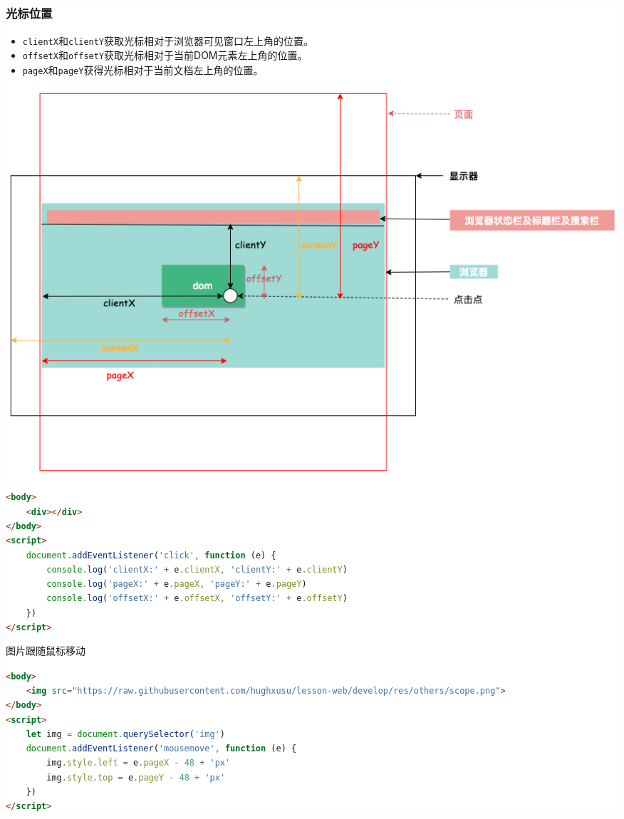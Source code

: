 ### 光标位置

* `clientX`和`clientY`获取光标相对于浏览器可见窗口左上角的位置。
* `offsetX`和`offsetY`获取光标相对于当前DOM元素左上角的位置。
* `pageX`和`pageY`获得光标相对于当前文档左上角的位置。

![](https://raw.githubusercontent.com/hughxusu/lesson-web/develop/images/d-js/blog.a02e249b.png)

```html
<body>
    <div></div>
</body>
<script>
    document.addEventListener('click', function (e) {
        console.log('clientX:' + e.clientX, 'clientY:' + e.clientY)
        console.log('pageX:' + e.pageX, 'pageY:' + e.pageY)
        console.log('offsetX:' + e.offsetX, 'offsetY:' + e.offsetY)
    })
</script>
```

图片跟随鼠标移动

```html
<body>
    <img src="https://raw.githubusercontent.com/hughxusu/lesson-web/develop/res/others/scope.png">
</body>
<script>
    let img = document.querySelector('img')
    document.addEventListener('mousemove', function (e) {
        img.style.left = e.pageX - 48 + 'px'
        img.style.top = e.pageY - 48 + 'px'
    })
</script>
```
